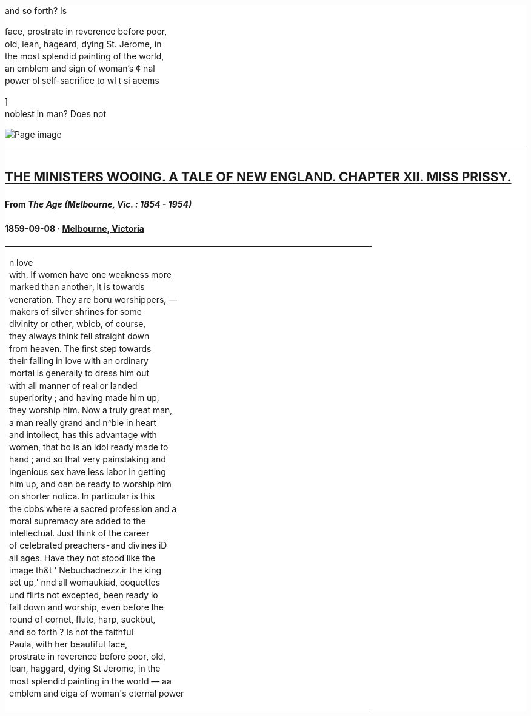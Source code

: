 and so forth? Is  
  
face, prostrate in reverence before poor,  
old, lean, hageard, dying St. Jerome, in  
the most splendid painting of the world,  
an emblem and sign of woman’s ¢ nal  
power ol self-sacrifice to wl t si aeems  
  
]  
noblest in man? Does not
</td><td style="width: 50%; max-height: 75%; margin: auto; display: block;">
<img alt="Page image" src="https://iiif.archive.org/image/iiif/2/sim_atlantic_1859-05_3_19%2Fsim_atlantic_1859-05_3_19_jp2.zip%2Fsim_atlantic_1859-05_3_19_jp2%2Fsim_atlantic_1859-05_3_19_0092.jp2/pct:44.037102,21.200696,30.300353,21.577726/,600/0/default.jpg"/>
</td>
</tr></table>

---

## [THE MINISTERS WOOING. A TALE OF NEW ENGLAND. CHAPTER XII. MISS PRISSY.](http://trove.nla.gov.au/ndp/del/article/154828682)

#### From _The Age (Melbourne, Vic. : 1854 - 1954)_

#### 1859-09-08 &middot; [Melbourne, Victoria](http://dbpedia.org/resource/Melbourne)

<table style="width: 100%;"><tr><td style="width: 50%">

n love  
with. If women have one weakness more  
marked than another, it is towards  
veneration. They are boru worshippers, —  
makers of silver shrines for some  
divinity or other, wbicb, of course,  
they always think fell straight down  
from heaven. The first step towards  
their falling in love with an ordinary  
mortal is generally to dress him out  
with all manner of real or landed  
superiority ; and having made him up,  
they worship him. Now a truly great man,  
a man really grand and n^ble in heart  
and intollect, has this advantage with  
women, that bo is an idol ready made to  
hand ; and so that very painstaking and  
ingenious sex have less labor in getting  
him up, and oan be ready to worship him  
on shorter notica. In particular is this  
the cbbs where a sacred profession and a  
moral supremacy are added to the  
intellectual. Just think of the career  
of celebrated preachers-and divines iD  
all ages. Have they not stood like tbe  
image th&amp;t &#x27; Nebuchadnezz.ir the king  
set up,&#x27; nnd all womaukiad, ooquettes  
und flirts not excepted, been ready lo  
fall down and worship, even before Ihe  
round of cornet, flute, harp, suckbut,  
and so forth ? Is not the faithful  
Paula, with her beautiful face,  
prostrate in reverence before poor, old,  
lean, haggard, dying St Jerome, in the  
most splendid painting in the world — aa  
emblem and eiga of woman&#x27;s eternal power  